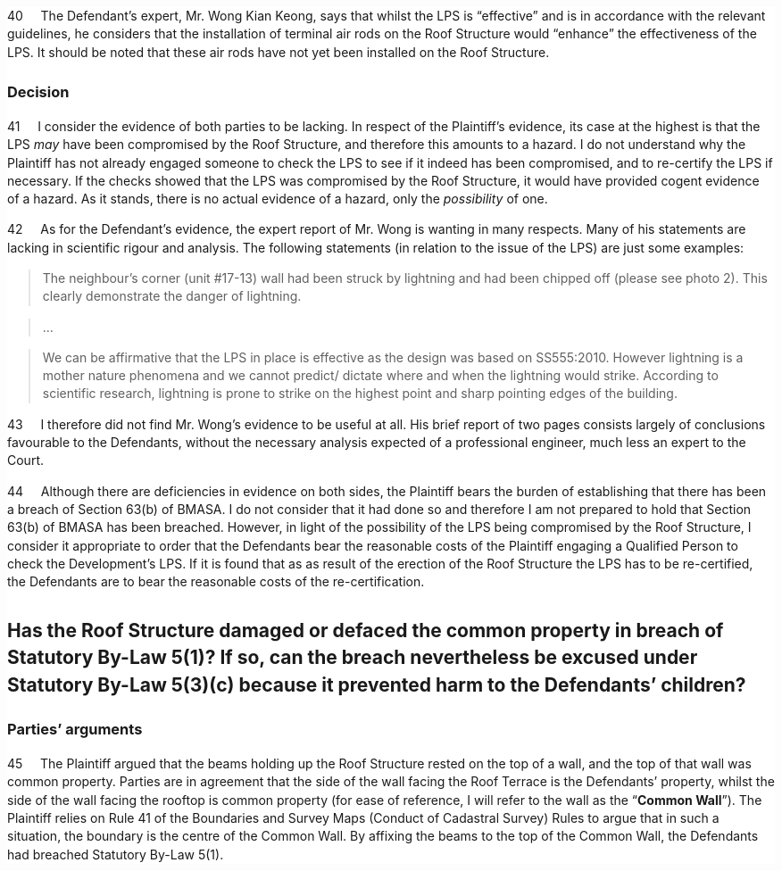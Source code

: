 40     The Defendant’s expert, Mr. Wong Kian Keong, says that whilst the LPS is “effective” and is in accordance with the relevant guidelines, he considers that the installation of terminal air rods on the Roof Structure would “enhance” the effectiveness of the LPS. It should be noted that these air rods have not yet been installed on the Roof Structure.

### Decision

41     I consider the evidence of both parties to be lacking. In respect of the Plaintiff’s evidence, its case at the highest is that the LPS _may_ have been compromised by the Roof Structure, and therefore this amounts to a hazard. I do not understand why the Plaintiff has not already engaged someone to check the LPS to see if it indeed has been compromised, and to re-certify the LPS if necessary. If the checks showed that the LPS was compromised by the Roof Structure, it would have provided cogent evidence of a hazard. As it stands, there is no actual evidence of a hazard, only the _possibility_ of one.

42     As for the Defendant’s evidence, the expert report of Mr. Wong is wanting in many respects. Many of his statements are lacking in scientific rigour and analysis. The following statements (in relation to the issue of the LPS) are just some examples:

> The neighbour’s corner (unit #17-13) wall had been struck by lightning and had been chipped off (please see photo 2). This clearly demonstrate the danger of lightning.

> …

> We can be affirmative that the LPS in place is effective as the design was based on SS555:2010. However lightning is a mother nature phenomena and we cannot predict/ dictate where and when the lightning would strike. According to scientific research, lightning is prone to strike on the highest point and sharp pointing edges of the building.

43     I therefore did not find Mr. Wong’s evidence to be useful at all. His brief report of two pages consists largely of conclusions favourable to the Defendants, without the necessary analysis expected of a professional engineer, much less an expert to the Court.

44     Although there are deficiencies in evidence on both sides, the Plaintiff bears the burden of establishing that there has been a breach of Section 63(b) of BMASA. I do not consider that it had done so and therefore I am not prepared to hold that Section 63(b) of BMASA has been breached. However, in light of the possibility of the LPS being compromised by the Roof Structure, I consider it appropriate to order that the Defendants bear the reasonable costs of the Plaintiff engaging a Qualified Person to check the Development’s LPS. If it is found that as as result of the erection of the Roof Structure the LPS has to be re-certified, the Defendants are to bear the reasonable costs of the re-certification.

## Has the Roof Structure damaged or defaced the common property in breach of Statutory By-Law 5(1)? If so, can the breach nevertheless be excused under Statutory By-Law 5(3)(c) because it prevented harm to the Defendants’ children?

### Parties’ arguments

45     The Plaintiff argued that the beams holding up the Roof Structure rested on the top of a wall, and the top of that wall was common property. Parties are in agreement that the side of the wall facing the Roof Terrace is the Defendants’ property, whilst the side of the wall facing the rooftop is common property (for ease of reference, I will refer to the wall as the “**Common Wall**”). The Plaintiff relies on Rule 41 of the Boundaries and Survey Maps (Conduct of Cadastral Survey) Rules to argue that in such a situation, the boundary is the centre of the Common Wall. By affixing the beams to the top of the Common Wall, the Defendants had breached Statutory By-Law 5(1).
